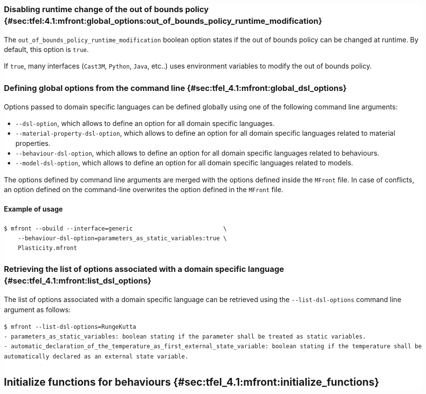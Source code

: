 ### Disabling runtime change of the out of bounds policy {#sec:tfel:4.1:mfront:global_options:out_of_bounds_policy_runtime_modification}

The `out_of_bounds_policy_runtime_modification` boolean option states if
the out of bounds policy can be changed at runtime. By default, this
option is `true`.

If `true`, many interfaces (`Cast3M`, `Python`, `Java`, etc..) uses
environment variables to modify the out of bounds policy.

### Defining global options from the command line {#sec:tfel_4.1:mfront:global_dsl_options}

Options passed to domain specific languages can be defined globally
using one of the following command line arguments:

- `--dsl-option`, which allows to define an option for all domain
  specific languages.
- `--material-property-dsl-option`, which allows to define an option for
  all domain specific languages related to material properties.
- `--behaviour-dsl-option`, which allows to define an option for all
  domain specific languages related to behaviours.
- `--model-dsl-option`, which allows to define an option for all domain
  specific languages related to models.

The options defined by command line arguments are merged with the
options defined inside the `MFront` file. In case of conflicts, an
option defined on the command-line overwrites the option defined in the
`MFront` file.

#### Example of usage

~~~~{.cxx}
$ mfront --obuild --interface=generic                          \
    --behaviour-dsl-option=parameters_as_static_variables:true \
    Plasticity.mfront
~~~~

### Retrieving the list of options associated with a domain specific language {#sec:tfel_4.1:mfront:list_dsl_options}

The list of options associated with a domain specific language can be
retrieved using the `--list-dsl-options` command line argument as
follows:

~~~~{.bash}
$ mfront --list-dsl-options=RungeKutta
- parameters_as_static_variables: boolean stating if the parameter shall be treated as static variables.
- automatic_declaration_of_the_temperature_as_first_external_state_variable: boolean stating if the temperature shall be automatically declared as an external state variable.
~~~~

## Initialize functions for behaviours {#sec:tfel_4.1:mfront:initialize_functions}
